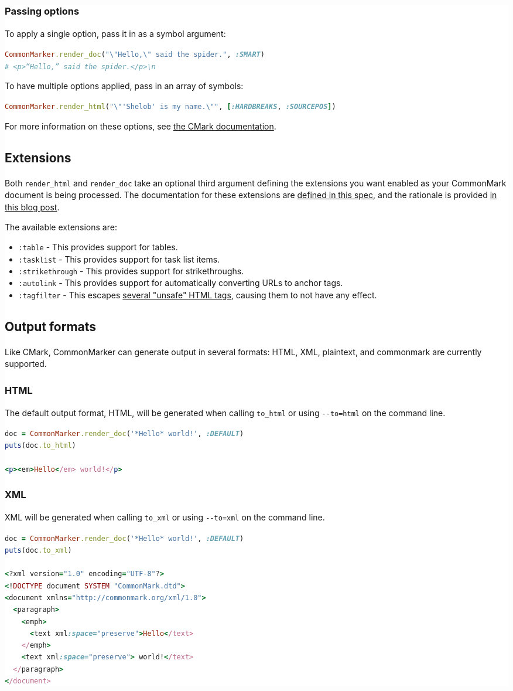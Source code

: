 ### Passing options

To apply a single option, pass it in as a symbol argument:

``` ruby
CommonMarker.render_doc("\"Hello,\" said the spider.", :SMART)
# <p>“Hello,” said the spider.</p>\n
```

To have multiple options applied, pass in an array of symbols:

``` ruby
CommonMarker.render_html("\"'Shelob' is my name.\"", [:HARDBREAKS, :SOURCEPOS])
```

For more information on these options, see [the CMark documentation](https://git.io/v7nh1).

## Extensions

Both `render_html` and `render_doc` take an optional third argument defining the extensions you want enabled as your CommonMark document is being processed. The documentation for these extensions are [defined in this spec](https://github.github.com/gfm/), and the rationale is provided [in this blog post](https://githubengineering.com/a-formal-spec-for-github-markdown/).

The available extensions are:

* `:table` - This provides support for tables.
* `:tasklist` - This provides support for task list items.
* `:strikethrough` - This provides support for strikethroughs.
* `:autolink` - This provides support for automatically converting URLs to anchor tags.
* `:tagfilter` - This escapes [several "unsafe" HTML tags](https://github.github.com/gfm/#disallowed-raw-html-extension-), causing them to not have any effect.

## Output formats

Like CMark, CommonMarker can generate output in several formats: HTML, XML, plaintext, and commonmark are currently supported.

### HTML

The default output format, HTML, will be generated when calling `to_html` or using `--to=html` on the command line.

```ruby
doc = CommonMarker.render_doc('*Hello* world!', :DEFAULT)
puts(doc.to_html)

<p><em>Hello</em> world!</p>
```

### XML

XML will be generated when calling `to_xml` or using `--to=xml` on the command line.

```ruby
doc = CommonMarker.render_doc('*Hello* world!', :DEFAULT)
puts(doc.to_xml)

<?xml version="1.0" encoding="UTF-8"?>
<!DOCTYPE document SYSTEM "CommonMark.dtd">
<document xmlns="http://commonmark.org/xml/1.0">
  <paragraph>
    <emph>
      <text xml:space="preserve">Hello</text>
    </emph>
    <text xml:space="preserve"> world!</text>
  </paragraph>
</document>
```
